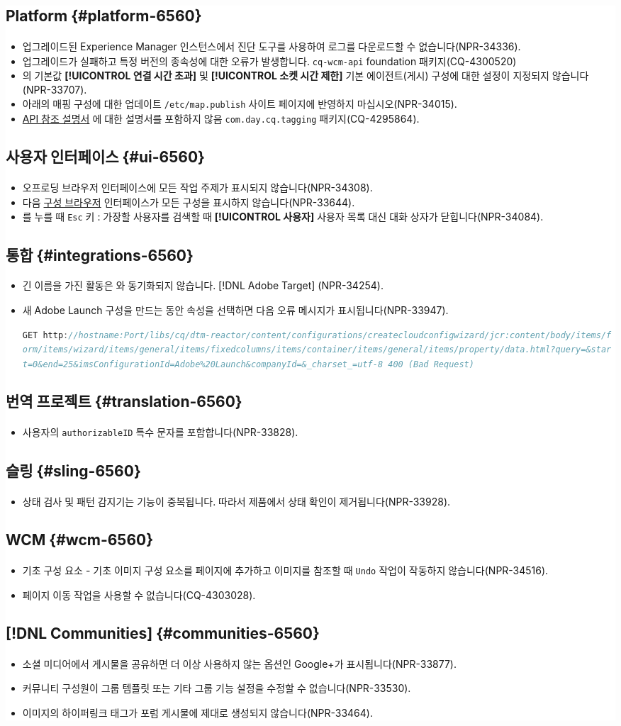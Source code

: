 ## Platform {#platform-6560}

* 업그레이드된 Experience Manager 인스턴스에서 진단 도구를 사용하여 로그를 다운로드할 수 없습니다(NPR-34336).
* 업그레이드가 실패하고 특정 버전의 종속성에 대한 오류가 발생합니다. `cq-wcm-api` foundation 패키지(CQ-4300520)
* 의 기본값 **[!UICONTROL 연결 시간 초과]** 및 **[!UICONTROL 소켓 시간 제한]** 기본 에이전트(게시) 구성에 대한 설정이 지정되지 않습니다(NPR-33707).
* 아래의 매핑 구성에 대한 업데이트 `/etc/map.publish` 사이트 페이지에 반영하지 마십시오(NPR-34015).
* [API 참조 설명서](https://helpx.adobe.com/experience-manager/6-5/sites/developing/using/reference-materials/javadoc/com/day/cq/tagging/package-summary.html) 에 대한 설명서를 포함하지 않음 `com.day.cq.tagging` 패키지(CQ-4295864).

## 사용자 인터페이스 {#ui-6560}

* 오프로딩 브라우저 인터페이스에 모든 작업 주제가 표시되지 않습니다(NPR-34308).
* 다음 [구성 브라우저](/help/sites-administering/configurations.md) 인터페이스가 모든 구성을 표시하지 않습니다(NPR-33644).
* 를 누를 때 `Esc` 키 : 가장할 사용자를 검색할 때 **[!UICONTROL 사용자]** 사용자 목록 대신 대화 상자가 닫힙니다(NPR-34084).

## 통합 {#integrations-6560}

* 긴 이름을 가진 활동은 와 동기화되지 않습니다. [!DNL Adobe Target] (NPR-34254).

* 새 Adobe Launch 구성을 만드는 동안 속성을 선택하면 다음 오류 메시지가 표시됩니다(NPR-33947).

  ```javascript
  GET http://hostname:Port/libs/cq/dtm-reactor/content/configurations/createcloudconfigwizard/jcr:content/body/items/form/items/wizard/items/general/items/fixedcolumns/items/container/items/general/items/property/data.html?query=&start=0&end=25&imsConfigurationId=Adobe%20Launch&companyId=&_charset_=utf-8 400 (Bad Request)
  ```

## 번역 프로젝트 {#translation-6560}

* 사용자의 `authorizableID` 특수 문자를 포함합니다(NPR-33828).

## 슬링 {#sling-6560}

* 상태 검사 및 패턴 감지기는 기능이 중복됩니다. 따라서 제품에서 상태 확인이 제거됩니다(NPR-33928).

## WCM {#wcm-6560}

* 기초 구성 요소 - 기초 이미지 구성 요소를 페이지에 추가하고 이미지를 참조할 때 `Undo` 작업이 작동하지 않습니다(NPR-34516).

* 페이지 이동 작업을 사용할 수 없습니다(CQ-4303028).

## [!DNL Communities] {#communities-6560}

* 소셜 미디어에서 게시물을 공유하면 더 이상 사용하지 않는 옵션인 Google+가 표시됩니다(NPR-33877).

* 커뮤니티 구성원이 그룹 템플릿 또는 기타 그룹 기능 설정을 수정할 수 없습니다(NPR-33530).

* 이미지의 하이퍼링크 태그가 포럼 게시물에 제대로 생성되지 않습니다(NPR-33464).
